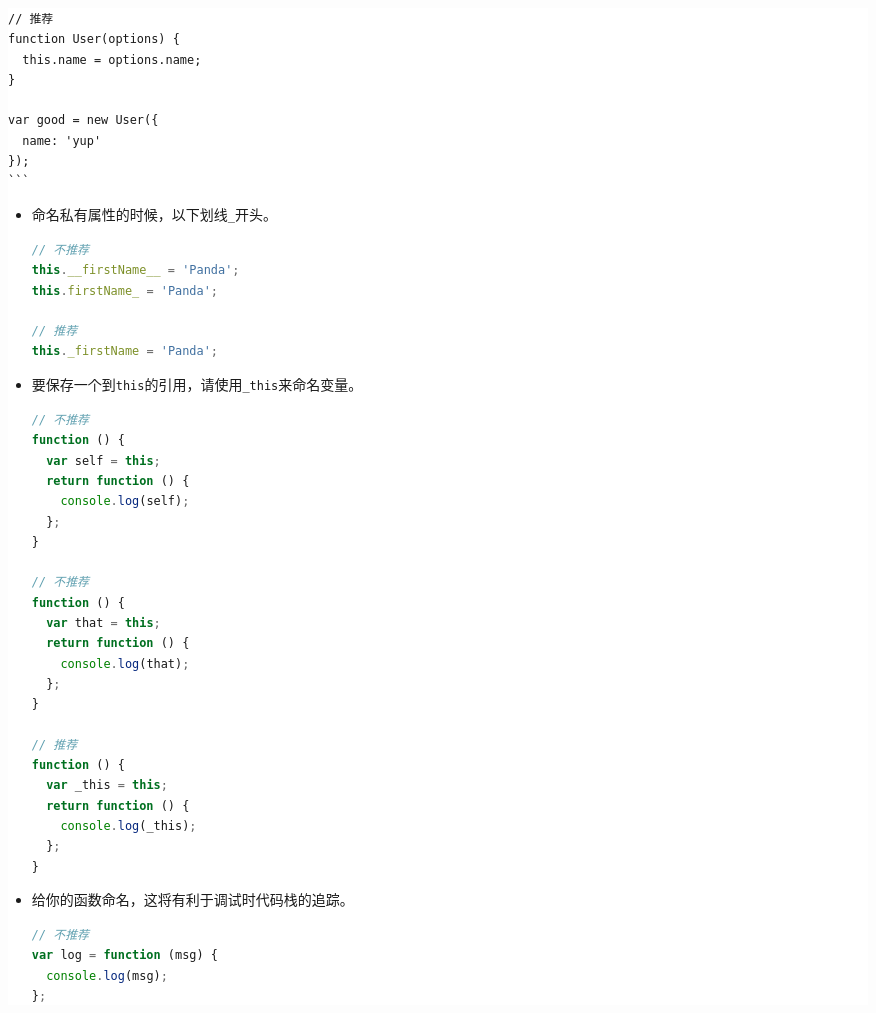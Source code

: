     // 推荐
    function User(options) {
      this.name = options.name;
    }

    var good = new User({
      name: 'yup'
    });
    ```

  - 命名私有属性的时候，以下划线`_`开头。

    ```javascript
    // 不推荐
    this.__firstName__ = 'Panda';
    this.firstName_ = 'Panda';

    // 推荐
    this._firstName = 'Panda';
    ```

  - 要保存一个到`this`的引用，请使用`_this`来命名变量。

    ```javascript
    // 不推荐
    function () {
      var self = this;
      return function () {
        console.log(self);
      };
    }

    // 不推荐
    function () {
      var that = this;
      return function () {
        console.log(that);
      };
    }

    // 推荐
    function () {
      var _this = this;
      return function () {
        console.log(_this);
      };
    }
    ```

  - 给你的函数命名，这将有利于调试时代码栈的追踪。

    ```javascript
    // 不推荐
    var log = function (msg) {
      console.log(msg);
    };
